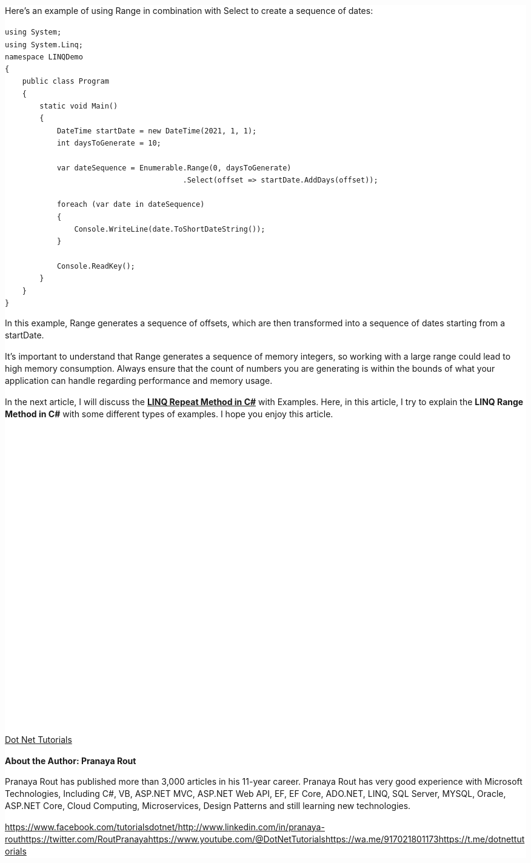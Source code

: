 Here’s an example of using Range in combination with Select to create a sequence of dates:

```
using System;
using System.Linq;
namespace LINQDemo
{
    public class Program
    {
        static void Main()
        {
            DateTime startDate = new DateTime(2021, 1, 1);
            int daysToGenerate = 10;

            var dateSequence = Enumerable.Range(0, daysToGenerate)
                                         .Select(offset => startDate.AddDays(offset));

            foreach (var date in dateSequence)
            {
                Console.WriteLine(date.ToShortDateString());
            }
            
            Console.ReadKey();
        }
    }
}
```

In this example, Range generates a sequence of offsets, which are then transformed into a sequence of dates starting from a startDate.

It’s important to understand that Range generates a sequence of memory integers, so working with a large range could lead to high memory consumption. Always ensure that the count of numbers you are generating is within the bounds of what your application can handle regarding performance and memory usage.

In the next article, I will discuss the [**LINQ Repeat Method in C#**](https://dotnettutorials.net/lesson/linq-repeat-method/) with Examples. Here, in this article, I try to explain the **LINQ Range Method in C#** with some different types of examples. I hope you enjoy this article.

[![dotnettutorials 1280x720](data:image/svg+xml,%3Csvg%20xmlns=%22http://www.w3.org/2000/svg%22%20width=%221280%22%20height=%22720%22%3E%3C/svg%3E)](https://dotnettutorials.net/pranaya-rout/)

[Dot Net Tutorials](https://dotnettutorials.net/pranaya-rout/)

**About the Author: Pranaya Rout**

Pranaya Rout has published more than 3,000 articles in his 11-year career. Pranaya Rout has very good experience with Microsoft Technologies, Including C#, VB, ASP.NET MVC, ASP.NET Web API, EF, EF Core, ADO.NET, LINQ, SQL Server, MYSQL, Oracle, ASP.NET Core, Cloud Computing, Microservices, Design Patterns and still learning new technologies.

https://www.facebook.com/tutorialsdotnet/http://www.linkedin.com/in/pranaya-routhttps://twitter.com/RoutPranayahttps://www.youtube.com/@DotNetTutorialshttps://wa.me/917021801173https://t.me/dotnettutorials
